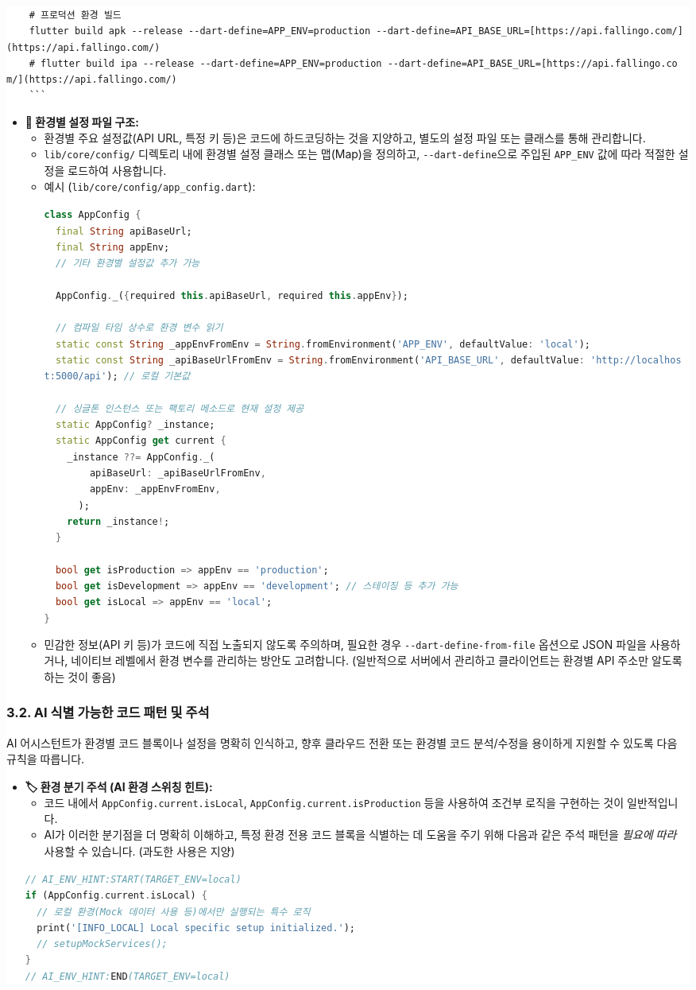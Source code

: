         # 프로덕션 환경 빌드
        flutter build apk --release --dart-define=APP_ENV=production --dart-define=API_BASE_URL=[https://api.fallingo.com/](https://api.fallingo.com/)
        # flutter build ipa --release --dart-define=APP_ENV=production --dart-define=API_BASE_URL=[https://api.fallingo.com/](https://api.fallingo.com/)
        ```
* **🌳 환경별 설정 파일 구조:**
    * 환경별 주요 설정값(API URL, 특정 키 등)은 코드에 하드코딩하는 것을 지양하고, 별도의 설정 파일 또는 클래스를 통해 관리합니다.
    * `lib/core/config/` 디렉토리 내에 환경별 설정 클래스 또는 맵(Map)을 정의하고, `--dart-define`으로 주입된 `APP_ENV` 값에 따라 적절한 설정을 로드하여 사용합니다.
    * 예시 (`lib/core/config/app_config.dart`):
        ```dart
        class AppConfig {
          final String apiBaseUrl;
          final String appEnv;
          // 기타 환경별 설정값 추가 가능

          AppConfig._({required this.apiBaseUrl, required this.appEnv});

          // 컴파일 타임 상수로 환경 변수 읽기
          static const String _appEnvFromEnv = String.fromEnvironment('APP_ENV', defaultValue: 'local');
          static const String _apiBaseUrlFromEnv = String.fromEnvironment('API_BASE_URL', defaultValue: 'http://localhost:5000/api'); // 로컬 기본값

          // 싱글톤 인스턴스 또는 팩토리 메소드로 현재 설정 제공
          static AppConfig? _instance;
          static AppConfig get current {
            _instance ??= AppConfig._(
                apiBaseUrl: _apiBaseUrlFromEnv,
                appEnv: _appEnvFromEnv,
              );
            return _instance!;
          }

          bool get isProduction => appEnv == 'production';
          bool get isDevelopment => appEnv == 'development'; // 스테이징 등 추가 가능
          bool get isLocal => appEnv == 'local';
        }
        ```
    * 민감한 정보(API 키 등)가 코드에 직접 노출되지 않도록 주의하며, 필요한 경우 `--dart-define-from-file` 옵션으로 JSON 파일을 사용하거나, 네이티브 레벨에서 환경 변수를 관리하는 방안도 고려합니다. (일반적으로 서버에서 관리하고 클라이언트는 환경별 API 주소만 알도록 하는 것이 좋음)

### 3.2. AI 식별 가능한 코드 패턴 및 주석
AI 어시스턴트가 환경별 코드 블록이나 설정을 명확히 인식하고, 향후 클라우드 전환 또는 환경별 코드 분석/수정을 용이하게 지원할 수 있도록 다음 규칙을 따릅니다.

* **🏷️ 환경 분기 주석 (AI 환경 스위칭 힌트):**
    * 코드 내에서 `AppConfig.current.isLocal`, `AppConfig.current.isProduction` 등을 사용하여 조건부 로직을 구현하는 것이 일반적입니다.
    * AI가 이러한 분기점을 더 명확히 이해하고, 특정 환경 전용 코드 블록을 식별하는 데 도움을 주기 위해 다음과 같은 주석 패턴을 *필요에 따라* 사용할 수 있습니다. (과도한 사용은 지양)
    ```dart
    // AI_ENV_HINT:START(TARGET_ENV=local)
    if (AppConfig.current.isLocal) {
      // 로컬 환경(Mock 데이터 사용 등)에서만 실행되는 특수 로직
      print('[INFO_LOCAL] Local specific setup initialized.');
      // setupMockServices();
    }
    // AI_ENV_HINT:END(TARGET_ENV=local)
